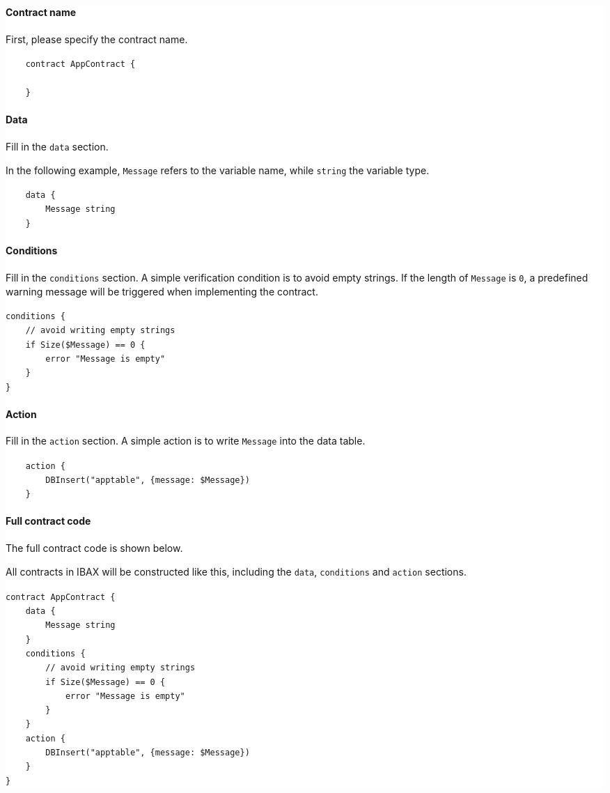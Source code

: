 ####  Contract name 

First, please specify the contract name. 

```  
    contract AppContract {

    }
```

#### Data 

Fill in the `data` section.

In the following example, `Message` refers to the variable name, while `string` the variable type. 

```
    data {
        Message string
    }
```

#### Conditions 

Fill in the `conditions` section. A simple verification condition is to avoid empty strings. If the length of `Message` is `0`, a predefined warning message will be triggered when implementing the contract. 

```
conditions {
    // avoid writing empty strings
    if Size($Message) == 0 {
        error "Message is empty"
    }
}
```

#### Action 

Fill in the `action` section. A simple action is to write `Message` into the data table. 

```
    action {
        DBInsert("apptable", {message: $Message})
    }
```

#### Full contract code 

The full contract code is shown below. 

All contracts in IBAX will be constructed like this, including the `data`, `conditions` and `action` sections. 

```
contract AppContract {
    data {
        Message string
    }
    conditions {
        // avoid writing empty strings
        if Size($Message) == 0 {
            error "Message is empty"
        }
    }
    action {
        DBInsert("apptable", {message: $Message})
    }
}
```